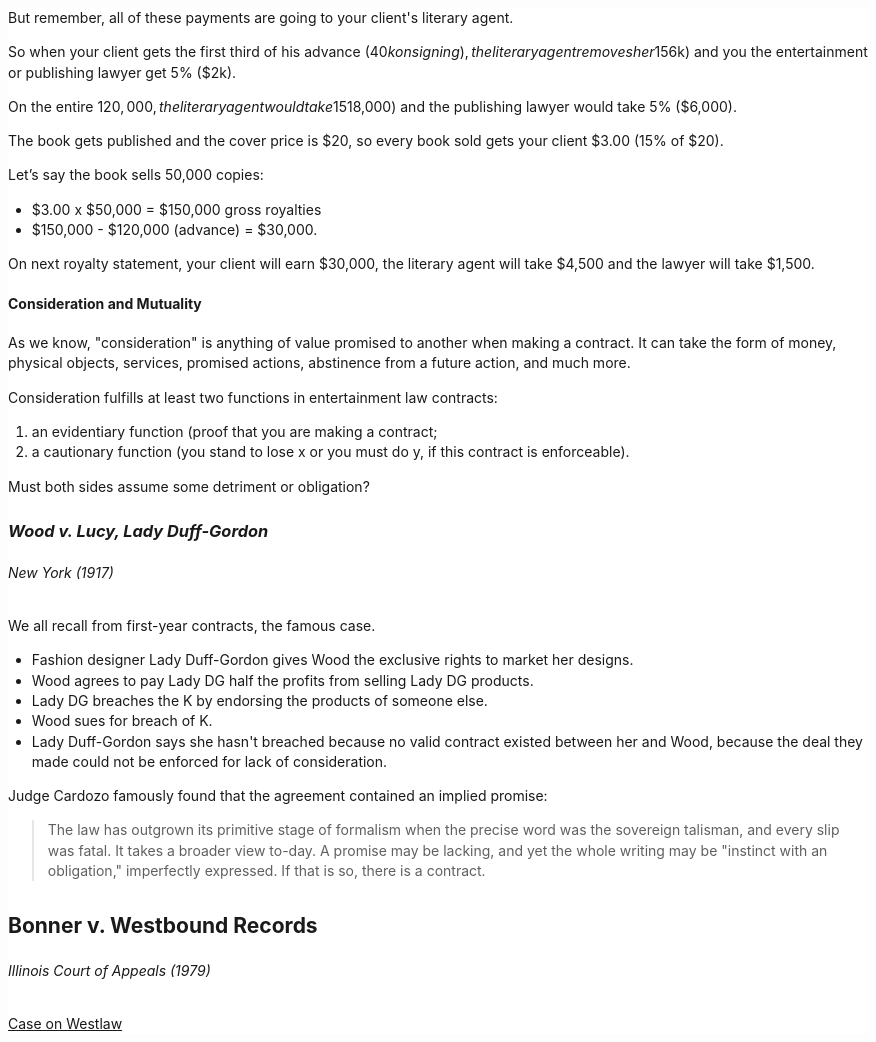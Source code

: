 But remember, all of these payments are going to your client's literary agent. 

So when your client gets the first third of his advance ($40k on signing), the literary agent removes her 15% ($6k) and you the entertainment or publishing lawyer get 5% ($2k).

On the entire $120,000, the literary agent would take 15% ($18,000) and the publishing lawyer would take 5% ($6,000).

The book gets published and the cover price is $20, so every book sold gets your client $3.00 (15% of $20).

Let’s say the book sells 50,000 copies:

* $3.00 x $50,000 = $150,000 gross royalties
* $150,000 - $120,000 (advance) = $30,000.

On next royalty statement, your client will earn $30,000, the literary agent will take $4,500 and the lawyer will take $1,500.

#### Consideration and Mutuality

As we know, "consideration" is anything of value promised to another when making a contract. It can take the form of money, physical objects, services, promised actions, abstinence from a future action, and much more. 

Consideration fulfills at least two functions in entertainment law contracts:

1. an evidentiary function (proof that you are making a contract; 
2. a cautionary function (you stand to lose x or you must do y, if this contract is enforceable).

Must both sides assume some detriment or obligation?

### *Wood v. Lucy, Lady Duff-Gordon*

###### New York (1917)

We all recall from first-year contracts, the famous case.

* Fashion designer Lady Duff-Gordon gives Wood the exclusive rights to market her designs.
* Wood agrees to pay Lady DG half the profits from selling Lady DG products.
* Lady DG breaches the K by endorsing the products of someone else.
* Wood sues for breach of K.
* Lady Duff-Gordon says she hasn't breached because no valid contract existed between her and Wood, because the deal they made could not be enforced for lack of consideration. 

Judge Cardozo famously found that the agreement contained an implied promise:

> The law has outgrown its primitive stage of formalism when the precise word was the sovereign talisman, and every slip was fatal. It takes a broader view to-day. A promise may be lacking, and yet the whole writing may be "instinct with an obligation," imperfectly expressed. If that is so, there is a contract.

## Bonner v. Westbound Records 

###### Illinois Court of Appeals (1979)

[Case on Westlaw][bonner]


[goldseal]: http://lawschool.westlaw.com/shared/westlawRedirect.aspx?task=find&cite=286+P.2d+954&appflag=67.12 "Gold Seal v. RKO"
[pinnacle]: http://lawschool.westlaw.com/shared/westlawRedirect.aspx?task=find&cite=519+F.supp+118&appflag=67.12 "Pinnacle Books v. Harlequin"
[bonner]: http://lawschool.westlaw.com/shared/westlawRedirect.aspx?task=find&cite=394+NE.2d+1303&appflag=67.12 "Bonner v. Westbound Records"
[kavovit]: http://lawschool.westlaw.com/shared/westlawRedirect.aspx?task=find&cite=563nys2d1001&appflag=67.12	"Scott Eden v. Kavovit"
[goudal]: http://lawschool.westlaw.com/shared/westlawRedirect.aspx?task=find&cite=5+p2d+432&appflag=67.12 "Goudal v. Cecil B. Demille"
[loews]: http://lawschool.westlaw.com/shared/westlawRedirect.aspx?task=find&cite=185+F.2d+641&appflag=67.12 "Loew's Inc v. Cole"
[aretha]: http://lawschool.westlaw.com/shared/westlawRedirect.aspx?task=find&cite=735+F.Supp.+1177&appflag=67.12 "Elvin Associates v. Aretha Franklin"
[basinger_latimes]: http://articles.latimes.com/1993-03-01/entertainment/ca-150_1_boxing-helena-lawsuit
